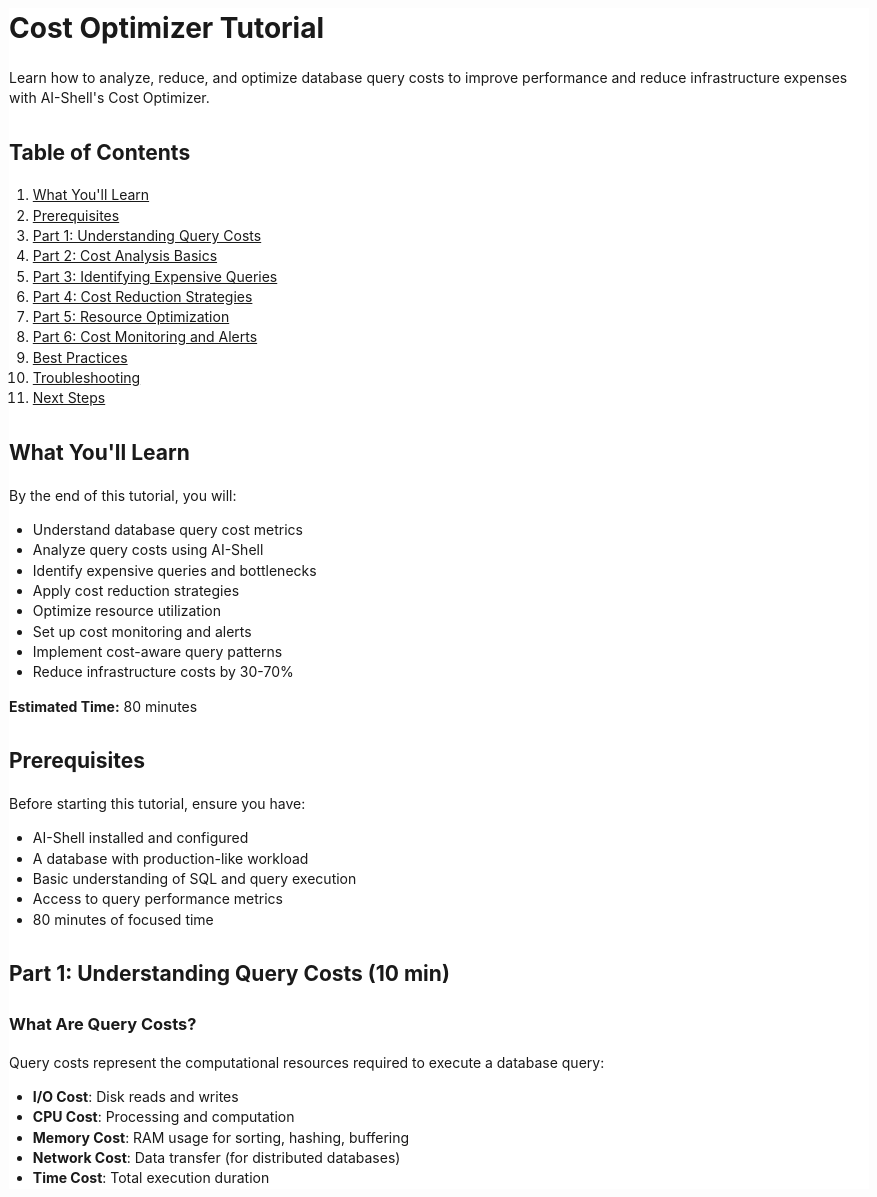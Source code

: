 # Cost Optimizer Tutorial

Learn how to analyze, reduce, and optimize database query costs to improve performance and reduce infrastructure expenses with AI-Shell's Cost Optimizer.

## Table of Contents

1. [What You'll Learn](#what-youll-learn)
2. [Prerequisites](#prerequisites)
3. [Part 1: Understanding Query Costs](#part-1-understanding-query-costs-10-min)
4. [Part 2: Cost Analysis Basics](#part-2-cost-analysis-basics-10-min)
5. [Part 3: Identifying Expensive Queries](#part-3-identifying-expensive-queries-15-min)
6. [Part 4: Cost Reduction Strategies](#part-4-cost-reduction-strategies-20-min)
7. [Part 5: Resource Optimization](#part-5-resource-optimization-15-min)
8. [Part 6: Cost Monitoring and Alerts](#part-6-cost-monitoring-and-alerts-10-min)
9. [Best Practices](#best-practices)
10. [Troubleshooting](#troubleshooting)
11. [Next Steps](#next-steps)

## What You'll Learn

By the end of this tutorial, you will:

- Understand database query cost metrics
- Analyze query costs using AI-Shell
- Identify expensive queries and bottlenecks
- Apply cost reduction strategies
- Optimize resource utilization
- Set up cost monitoring and alerts
- Implement cost-aware query patterns
- Reduce infrastructure costs by 30-70%

**Estimated Time:** 80 minutes

## Prerequisites

Before starting this tutorial, ensure you have:

- AI-Shell installed and configured
- A database with production-like workload
- Basic understanding of SQL and query execution
- Access to query performance metrics
- 80 minutes of focused time

## Part 1: Understanding Query Costs (10 min)

### What Are Query Costs?

Query costs represent the computational resources required to execute a database query:

- **I/O Cost**: Disk reads and writes
- **CPU Cost**: Processing and computation
- **Memory Cost**: RAM usage for sorting, hashing, buffering
- **Network Cost**: Data transfer (for distributed databases)
- **Time Cost**: Total execution duration
